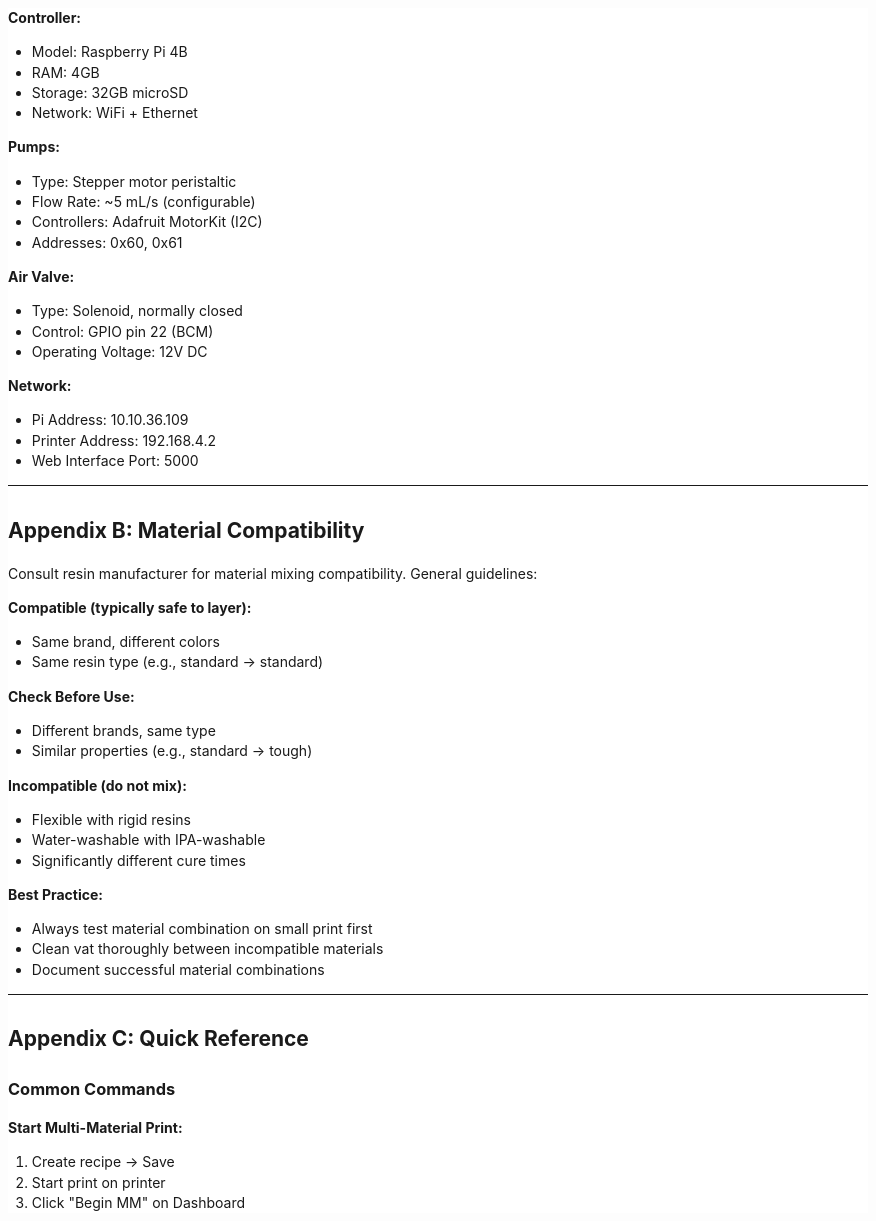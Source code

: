 **Controller:**
- Model: Raspberry Pi 4B
- RAM: 4GB
- Storage: 32GB microSD
- Network: WiFi + Ethernet

**Pumps:**
- Type: Stepper motor peristaltic
- Flow Rate: ~5 mL/s (configurable)
- Controllers: Adafruit MotorKit (I2C)
- Addresses: 0x60, 0x61

**Air Valve:**
- Type: Solenoid, normally closed
- Control: GPIO pin 22 (BCM)
- Operating Voltage: 12V DC

**Network:**
- Pi Address: 10.10.36.109
- Printer Address: 192.168.4.2
- Web Interface Port: 5000

---

## Appendix B: Material Compatibility

Consult resin manufacturer for material mixing compatibility. General guidelines:

**Compatible (typically safe to layer):**
- Same brand, different colors
- Same resin type (e.g., standard → standard)

**Check Before Use:**
- Different brands, same type
- Similar properties (e.g., standard → tough)

**Incompatible (do not mix):**
- Flexible with rigid resins
- Water-washable with IPA-washable
- Significantly different cure times

**Best Practice:**
- Always test material combination on small print first
- Clean vat thoroughly between incompatible materials
- Document successful material combinations

---

## Appendix C: Quick Reference

### Common Commands

**Start Multi-Material Print:**
1. Create recipe → Save
2. Start print on printer
3. Click "Begin MM" on Dashboard
